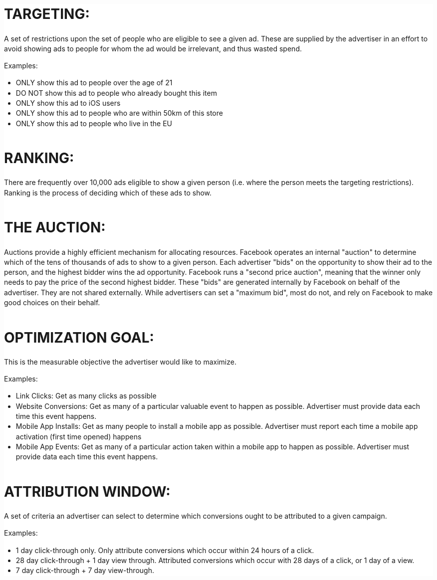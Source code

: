 # TARGETING:

A set of restrictions upon the set of people who are eligible to see a given ad. These are supplied by the advertiser in an effort to avoid showing ads to people for whom the ad would be irrelevant, and thus wasted spend.

Examples:
- ONLY show this ad to people over the age of 21
- DO NOT show this ad to people who already bought this item
- ONLY show this ad to iOS users
- ONLY show this ad to people who are within 50km of this store
- ONLY show this ad to people who live in the EU

# RANKING:

There are frequently over 10,000 ads eligible to show a given person (i.e. where the person meets the targeting restrictions). Ranking is the process of deciding which of these ads to show.

# THE AUCTION:

Auctions provide a highly efficient mechanism for allocating resources. Facebook operates an internal "auction" to determine which of the tens of thousands of ads to show to a given person. Each advertiser "bids" on the opportunity to show their ad to the person, and the highest bidder wins the ad opportunity. Facebook runs a "second price auction", meaning that the winner only needs to pay the price of the second highest bidder. These "bids" are generated internally by Facebook on behalf of the advertiser. They are not shared externally. While advertisers can set a "maximum bid", most do not, and rely on Facebook to make good choices on their behalf.

# OPTIMIZATION GOAL:

This is the measurable objective the advertiser would like to maximize.

Examples:
- Link Clicks: Get as many clicks as possible
- Website Conversions: Get as many of a particular valuable event to happen as possible. Advertiser must provide data each time this event happens.
- Mobile App Installs: Get as many people to install a mobile app as possible. Advertiser must report each time a mobile app activation (first time opened) happens
- Mobile App Events: Get as many of a particular action taken within a mobile app to happen as possible. Advertiser must provide data each time this event happens.

# ATTRIBUTION WINDOW:

A set of criteria an advertiser can select to determine which conversions ought to be attributed to a given campaign.

Examples:
- 1 day click-through only. Only attribute conversions which occur within 24 hours of a click.
- 28 day click-through + 1 day view through. Attributed conversions which occur with 28 days of a click, or 1 day of a view.
- 7 day click-through + 7 day view-through.
